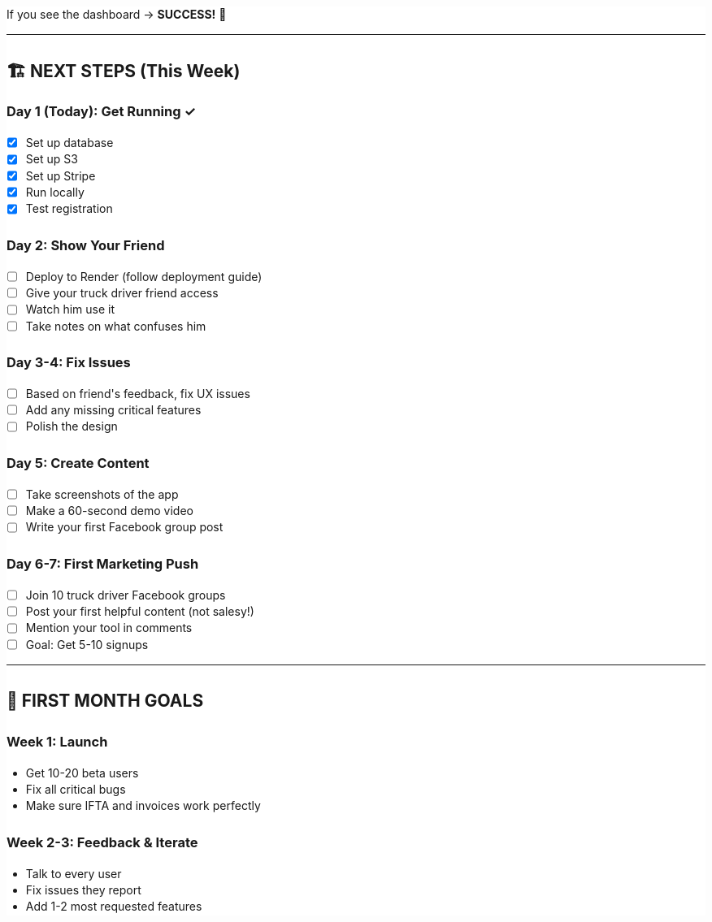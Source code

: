 If you see the dashboard → **SUCCESS!** 🚀

---

## 🏗️ NEXT STEPS (This Week)

### Day 1 (Today): Get Running ✓
- [x] Set up database
- [x] Set up S3
- [x] Set up Stripe
- [x] Run locally
- [x] Test registration

### Day 2: Show Your Friend
- [ ] Deploy to Render (follow deployment guide)
- [ ] Give your truck driver friend access
- [ ] Watch him use it
- [ ] Take notes on what confuses him

### Day 3-4: Fix Issues
- [ ] Based on friend's feedback, fix UX issues
- [ ] Add any missing critical features
- [ ] Polish the design

### Day 5: Create Content
- [ ] Take screenshots of the app
- [ ] Make a 60-second demo video
- [ ] Write your first Facebook group post

### Day 6-7: First Marketing Push
- [ ] Join 10 truck driver Facebook groups
- [ ] Post your first helpful content (not salesy!)
- [ ] Mention your tool in comments
- [ ] Goal: Get 5-10 signups

---

## 🎯 FIRST MONTH GOALS

### Week 1: Launch
- Get 10-20 beta users
- Fix all critical bugs
- Make sure IFTA and invoices work perfectly

### Week 2-3: Feedback & Iterate
- Talk to every user
- Fix issues they report
- Add 1-2 most requested features
